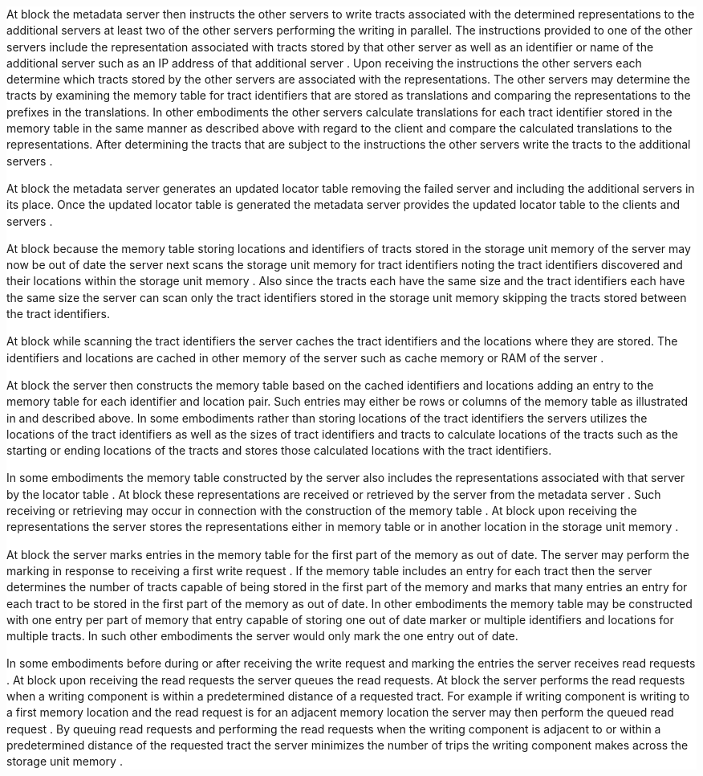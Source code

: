 At block the metadata server then instructs the other servers to write tracts associated with the determined representations to the additional servers at least two of the other servers performing the writing in parallel. The instructions provided to one of the other servers include the representation associated with tracts stored by that other server as well as an identifier or name of the additional server such as an IP address of that additional server . Upon receiving the instructions the other servers each determine which tracts stored by the other servers are associated with the representations. The other servers may determine the tracts by examining the memory table for tract identifiers that are stored as translations and comparing the representations to the prefixes in the translations. In other embodiments the other servers calculate translations for each tract identifier stored in the memory table in the same manner as described above with regard to the client and compare the calculated translations to the representations. After determining the tracts that are subject to the instructions the other servers write the tracts to the additional servers .

At block the metadata server generates an updated locator table removing the failed server and including the additional servers in its place. Once the updated locator table is generated the metadata server provides the updated locator table to the clients and servers .

At block because the memory table storing locations and identifiers of tracts stored in the storage unit memory of the server may now be out of date the server next scans the storage unit memory for tract identifiers noting the tract identifiers discovered and their locations within the storage unit memory . Also since the tracts each have the same size and the tract identifiers each have the same size the server can scan only the tract identifiers stored in the storage unit memory skipping the tracts stored between the tract identifiers.

At block while scanning the tract identifiers the server caches the tract identifiers and the locations where they are stored. The identifiers and locations are cached in other memory of the server such as cache memory or RAM of the server .

At block the server then constructs the memory table based on the cached identifiers and locations adding an entry to the memory table for each identifier and location pair. Such entries may either be rows or columns of the memory table as illustrated in and described above. In some embodiments rather than storing locations of the tract identifiers the servers utilizes the locations of the tract identifiers as well as the sizes of tract identifiers and tracts to calculate locations of the tracts such as the starting or ending locations of the tracts and stores those calculated locations with the tract identifiers.

In some embodiments the memory table constructed by the server also includes the representations associated with that server by the locator table . At block these representations are received or retrieved by the server from the metadata server . Such receiving or retrieving may occur in connection with the construction of the memory table . At block upon receiving the representations the server stores the representations either in memory table or in another location in the storage unit memory .

At block the server marks entries in the memory table for the first part of the memory as out of date. The server may perform the marking in response to receiving a first write request . If the memory table includes an entry for each tract then the server determines the number of tracts capable of being stored in the first part of the memory and marks that many entries an entry for each tract to be stored in the first part of the memory as out of date. In other embodiments the memory table may be constructed with one entry per part of memory that entry capable of storing one out of date marker or multiple identifiers and locations for multiple tracts. In such other embodiments the server would only mark the one entry out of date. 

In some embodiments before during or after receiving the write request and marking the entries the server receives read requests . At block upon receiving the read requests the server queues the read requests. At block the server performs the read requests when a writing component is within a predetermined distance of a requested tract. For example if writing component is writing to a first memory location and the read request is for an adjacent memory location the server may then perform the queued read request . By queuing read requests and performing the read requests when the writing component is adjacent to or within a predetermined distance of the requested tract the server minimizes the number of trips the writing component makes across the storage unit memory .
